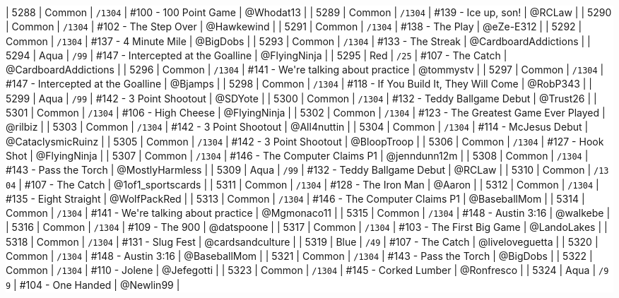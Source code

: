 | 5288 | Common | `/1304` | #100 - 100 Point Game | \@Whodat13 |
| 5289 | Common | `/1304` | #139 - Ice up, son! | \@RCLaw |
| 5290 | Common | `/1304` | #102 - The Step Over  | \@Hawkewind |
| 5291 | Common | `/1304` | #138 - The Play | \@eZe-E312 |
| 5292 | Common | `/1304` | #137 - 4 Minute Mile | \@BigDobs |
| 5293 | Common | `/1304` | #133 - The Streak | \@CardboardAddictions |
| 5294 | Aqua | `/99` | #147 - Intercepted at the Goalline | \@FlyingNinja |
| 5295 | Red | `/25` | #107 - The Catch | \@CardboardAddictions |
| 5296 | Common | `/1304` | #141 - We&#039;re talking about practice | \@tommystv |
| 5297 | Common | `/1304` | #147 - Intercepted at the Goalline | \@Bjamps |
| 5298 | Common | `/1304` | #118 - If You Build It, They Will Come | \@RobP343 |
| 5299 | Aqua | `/99` | #142 - 3 Point Shootout | \@SDYote |
| 5300 | Common | `/1304` | #132 - Teddy Ballgame Debut | \@Trust26 |
| 5301 | Common | `/1304` | #106 - High Cheese  | \@FlyingNinja |
| 5302 | Common | `/1304` | #123 - The Greatest Game Ever Played | \@rilbiz |
| 5303 | Common | `/1304` | #142 - 3 Point Shootout | \@All4nuttin |
| 5304 | Common | `/1304` | #114 - McJesus Debut | \@CataclysmicRuinz |
| 5305 | Common | `/1304` | #142 - 3 Point Shootout | \@BloopTroop |
| 5306 | Common | `/1304` | #127 - Hook Shot | \@FlyingNinja |
| 5307 | Common | `/1304` | #146 - The Computer Claims P1 | \@jenndunn12m |
| 5308 | Common | `/1304` | #143 - Pass the Torch | \@MostlyHarmless |
| 5309 | Aqua | `/99` | #132 - Teddy Ballgame Debut | \@RCLaw |
| 5310 | Common | `/1304` | #107 - The Catch | \@1of1_sportscards |
| 5311 | Common | `/1304` | #128 - The Iron Man  | \@Aaron |
| 5312 | Common | `/1304` | #135 - Eight Straight | \@WolfPackRed |
| 5313 | Common | `/1304` | #146 - The Computer Claims P1 | \@BaseballMom |
| 5314 | Common | `/1304` | #141 - We&#039;re talking about practice | \@Mgmonaco11 |
| 5315 | Common | `/1304` | #148 - Austin 3:16 | \@walkebe |
| 5316 | Common | `/1304` | #109 - The 900 | \@datspoone |
| 5317 | Common | `/1304` | #103 - The First Big Game  | \@LandoLakes |
| 5318 | Common | `/1304` | #131 - Slug Fest | \@cardsandculture |
| 5319 | Blue | `/49` | #107 - The Catch | \@liveloveguetta |
| 5320 | Common | `/1304` | #148 - Austin 3:16 | \@BaseballMom |
| 5321 | Common | `/1304` | #143 - Pass the Torch | \@BigDobs |
| 5322 | Common | `/1304` | #110 - Jolene | \@Jefegotti |
| 5323 | Common | `/1304` | #145 - Corked Lumber | \@Ronfresco |
| 5324 | Aqua | `/99` | #104 - One Handed | \@Newlin99 |